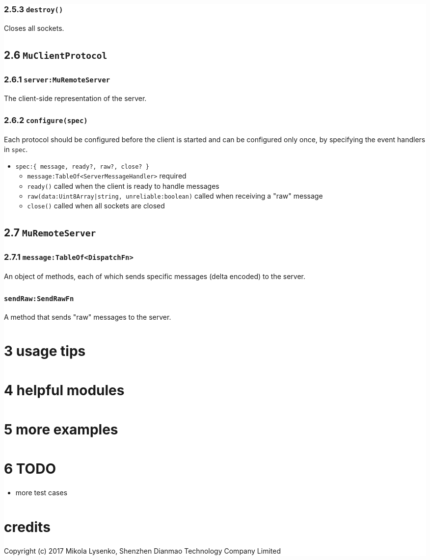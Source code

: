 ### <a name="section_2.5.3"></a> 2.5.3 `destroy()`
Closes all sockets.

## <a name="section_2.6"></a> 2.6 `MuClientProtocol`

### <a name="section_2.6.1"></a> 2.6.1 `server:MuRemoteServer`
The client-side representation of the server.

### <a name="section_2.6.2"></a> 2.6.2 `configure(spec)`
Each protocol should be configured before the client is started and can be configured only once, by specifying the event handlers in `spec`.

* `spec:{ message, ready?, raw?, close? }`
    * `message:TableOf<ServerMessageHandler>` required
    * `ready()` called when the client is ready to handle messages
    * `raw(data:Uint8Array|string, unreliable:boolean)` called when receiving a "raw" message
    * `close()` called when all sockets are closed

## <a name="section_2.7"></a> 2.7 `MuRemoteServer`

### <a name="section_2.7.1"></a> 2.7.1 `message:TableOf<DispatchFn>`
An object of methods, each of which sends specific messages (delta encoded) to the server.

### `sendRaw:SendRawFn`
A method that sends "raw" messages to the server.

# <a name="section_3"></a> 3 usage tips

# <a name="section_4"></a> 4 helpful modules

# <a name="section_5"></a> 5 more examples

# <a name="section_6"></a> 6 TODO

* more test cases

# credits
Copyright (c) 2017 Mikola Lysenko, Shenzhen Dianmao Technology Company Limited



